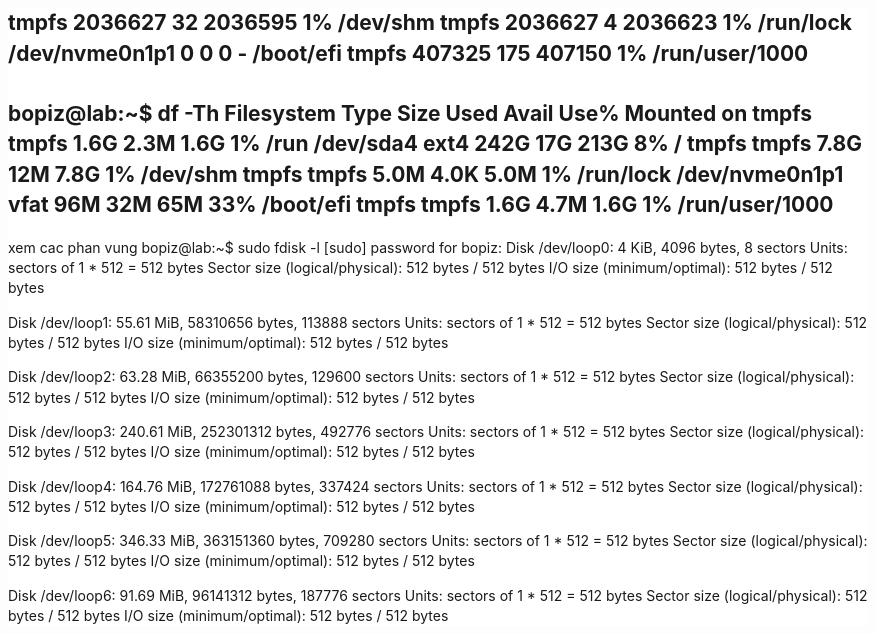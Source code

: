 tmpfs           2036627     32  2036595    1% /dev/shm
tmpfs           2036627      4  2036623    1% /run/lock
/dev/nvme0n1p1        0      0        0     - /boot/efi
tmpfs            407325    175   407150    1% /run/user/1000
---
bopiz@lab:~$ df -Th
Filesystem     Type   Size  Used Avail Use% Mounted on
tmpfs          tmpfs  1.6G  2.3M  1.6G   1% /run
/dev/sda4      ext4   242G   17G  213G   8% /
tmpfs          tmpfs  7.8G   12M  7.8G   1% /dev/shm
tmpfs          tmpfs  5.0M  4.0K  5.0M   1% /run/lock
/dev/nvme0n1p1 vfat    96M   32M   65M  33% /boot/efi
tmpfs          tmpfs  1.6G  4.7M  1.6G   1% /run/user/1000
---
xem cac phan vung
bopiz@lab:~$ sudo fdisk -l
[sudo] password for bopiz: 
Disk /dev/loop0: 4 KiB, 4096 bytes, 8 sectors
Units: sectors of 1 * 512 = 512 bytes
Sector size (logical/physical): 512 bytes / 512 bytes
I/O size (minimum/optimal): 512 bytes / 512 bytes


Disk /dev/loop1: 55.61 MiB, 58310656 bytes, 113888 sectors
Units: sectors of 1 * 512 = 512 bytes
Sector size (logical/physical): 512 bytes / 512 bytes
I/O size (minimum/optimal): 512 bytes / 512 bytes


Disk /dev/loop2: 63.28 MiB, 66355200 bytes, 129600 sectors
Units: sectors of 1 * 512 = 512 bytes
Sector size (logical/physical): 512 bytes / 512 bytes
I/O size (minimum/optimal): 512 bytes / 512 bytes


Disk /dev/loop3: 240.61 MiB, 252301312 bytes, 492776 sectors
Units: sectors of 1 * 512 = 512 bytes
Sector size (logical/physical): 512 bytes / 512 bytes
I/O size (minimum/optimal): 512 bytes / 512 bytes


Disk /dev/loop4: 164.76 MiB, 172761088 bytes, 337424 sectors
Units: sectors of 1 * 512 = 512 bytes
Sector size (logical/physical): 512 bytes / 512 bytes
I/O size (minimum/optimal): 512 bytes / 512 bytes


Disk /dev/loop5: 346.33 MiB, 363151360 bytes, 709280 sectors
Units: sectors of 1 * 512 = 512 bytes
Sector size (logical/physical): 512 bytes / 512 bytes
I/O size (minimum/optimal): 512 bytes / 512 bytes


Disk /dev/loop6: 91.69 MiB, 96141312 bytes, 187776 sectors
Units: sectors of 1 * 512 = 512 bytes
Sector size (logical/physical): 512 bytes / 512 bytes
I/O size (minimum/optimal): 512 bytes / 512 bytes
